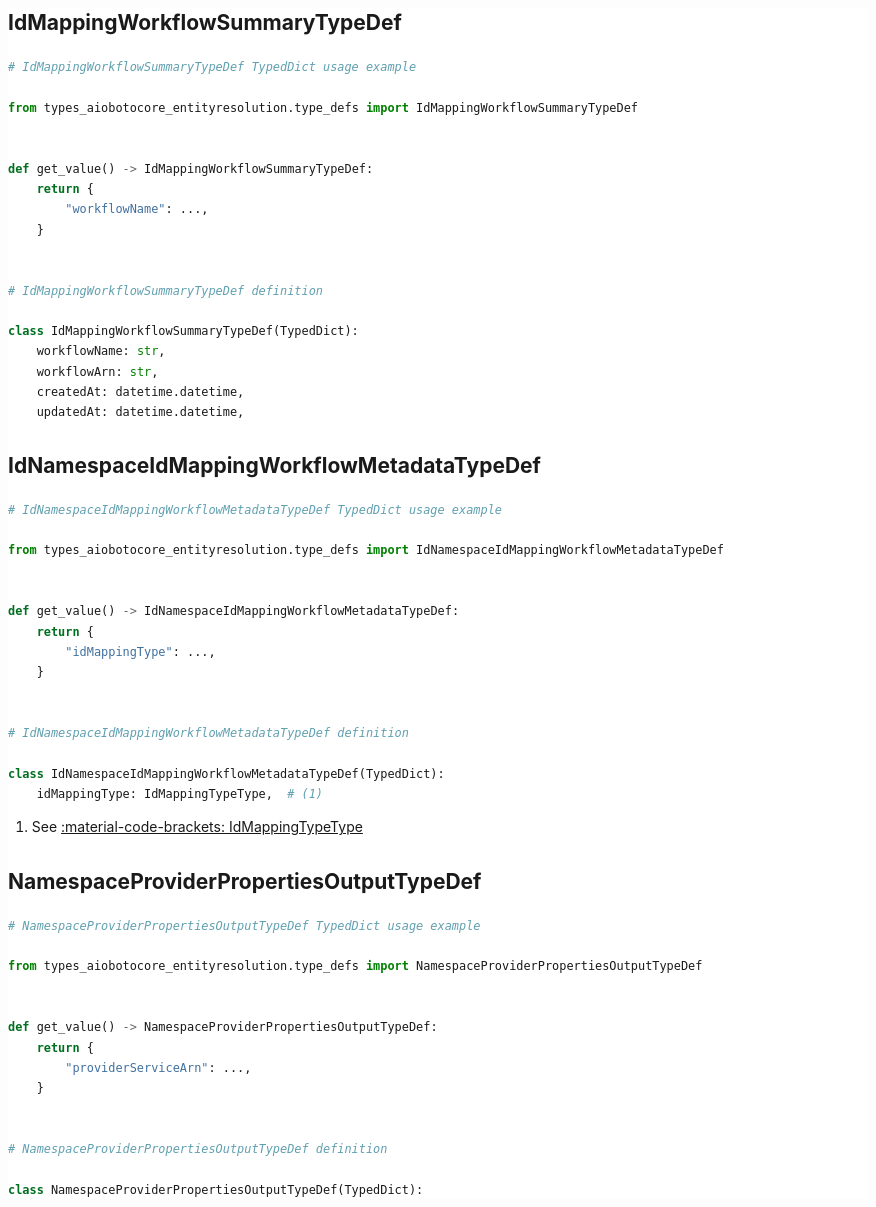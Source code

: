 
## IdMappingWorkflowSummaryTypeDef

```python
# IdMappingWorkflowSummaryTypeDef TypedDict usage example

from types_aiobotocore_entityresolution.type_defs import IdMappingWorkflowSummaryTypeDef


def get_value() -> IdMappingWorkflowSummaryTypeDef:
    return {
        "workflowName": ...,
    }


# IdMappingWorkflowSummaryTypeDef definition

class IdMappingWorkflowSummaryTypeDef(TypedDict):
    workflowName: str,
    workflowArn: str,
    createdAt: datetime.datetime,
    updatedAt: datetime.datetime,
```


## IdNamespaceIdMappingWorkflowMetadataTypeDef

```python
# IdNamespaceIdMappingWorkflowMetadataTypeDef TypedDict usage example

from types_aiobotocore_entityresolution.type_defs import IdNamespaceIdMappingWorkflowMetadataTypeDef


def get_value() -> IdNamespaceIdMappingWorkflowMetadataTypeDef:
    return {
        "idMappingType": ...,
    }


# IdNamespaceIdMappingWorkflowMetadataTypeDef definition

class IdNamespaceIdMappingWorkflowMetadataTypeDef(TypedDict):
    idMappingType: IdMappingTypeType,  # (1)
```

1. See [:material-code-brackets: IdMappingTypeType](./literals.md#idmappingtypetype)

## NamespaceProviderPropertiesOutputTypeDef

```python
# NamespaceProviderPropertiesOutputTypeDef TypedDict usage example

from types_aiobotocore_entityresolution.type_defs import NamespaceProviderPropertiesOutputTypeDef


def get_value() -> NamespaceProviderPropertiesOutputTypeDef:
    return {
        "providerServiceArn": ...,
    }


# NamespaceProviderPropertiesOutputTypeDef definition

class NamespaceProviderPropertiesOutputTypeDef(TypedDict):
```